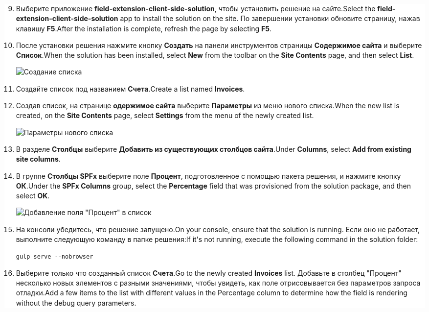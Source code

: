 9. <span data-ttu-id="b36d9-245">Выберите приложение **field-extension-client-side-solution**, чтобы установить решение на сайте.</span><span class="sxs-lookup"><span data-stu-id="b36d9-245">Select the **field-extension-client-side-solution** app to install the solution on the site.</span></span> <span data-ttu-id="b36d9-246">По завершении установки обновите страницу, нажав клавишу **F5**.</span><span class="sxs-lookup"><span data-stu-id="b36d9-246">After the installation is complete, refresh the page by selecting **F5**.</span></span>

10. <span data-ttu-id="b36d9-247">После установки решения нажмите кнопку **Создать** на панели инструментов страницы **Содержимое сайта** и выберите **Список**.</span><span class="sxs-lookup"><span data-stu-id="b36d9-247">When the solution has been installed, select **New** from the toolbar on the **Site Contents** page, and then select **List**.</span></span>

    ![Создание списка](../../../images/ext-field-create-new-list.png)

11. <span data-ttu-id="b36d9-249">Создайте список под названием **Счета**.</span><span class="sxs-lookup"><span data-stu-id="b36d9-249">Create a list named **Invoices**.</span></span>

12. <span data-ttu-id="b36d9-250">Создав список, на странице **одержимое сайта** выберите **Параметры** из меню нового списка.</span><span class="sxs-lookup"><span data-stu-id="b36d9-250">When the new list is created, on the **Site Contents** page, select **Settings** from the menu of the newly created list.</span></span>

    ![Параметры нового списка](../../../images/ext-field-list-settings.png)

13. <span data-ttu-id="b36d9-252">В разделе **Столбцы** выберите **Добавить из существующих столбцов сайта**.</span><span class="sxs-lookup"><span data-stu-id="b36d9-252">Under **Columns**, select **Add from existing site columns**.</span></span>

14. <span data-ttu-id="b36d9-253">В группе **Столбцы SPFx** выберите поле **Процент**, подготовленное с помощью пакета решения, и нажмите кнопку **ОК**.</span><span class="sxs-lookup"><span data-stu-id="b36d9-253">Under the **SPFx Columns** group, select the **Percentage** field that was provisioned from the solution package, and then select **OK**.</span></span>

    ![Добавление поля "Процент" в список](../../../images/ext-field-add-field-to-list.png)

15. <span data-ttu-id="b36d9-255">На консоли убедитесь, что решение запущено.</span><span class="sxs-lookup"><span data-stu-id="b36d9-255">On your console, ensure that the solution is running.</span></span> <span data-ttu-id="b36d9-256">Если оно не работает, выполните следующую команду в папке решения:</span><span class="sxs-lookup"><span data-stu-id="b36d9-256">If it's not running, execute the following command in the solution folder:</span></span>

    ```
    gulp serve --nobrowser
    ```

16. <span data-ttu-id="b36d9-257">Выберите только что созданный список **Счета**.</span><span class="sxs-lookup"><span data-stu-id="b36d9-257">Go to the newly created **Invoices** list.</span></span> <span data-ttu-id="b36d9-258">Добавьте в столбец "Процент" несколько новых элементов с разными значениями, чтобы увидеть, как поле отрисовывается без параметров запроса отладки.</span><span class="sxs-lookup"><span data-stu-id="b36d9-258">Add a few items to the list with different values in the Percentage column to determine how the field is rendering without the debug query parameters.</span></span>
